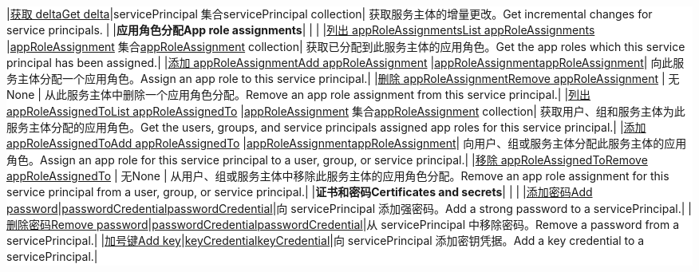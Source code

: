 |[<span data-ttu-id="dcb39-134">获取 delta</span><span class="sxs-lookup"><span data-stu-id="dcb39-134">Get delta</span></span>](../api/serviceprincipal-delta.md)|<span data-ttu-id="dcb39-135">servicePrincipal 集合</span><span class="sxs-lookup"><span data-stu-id="dcb39-135">servicePrincipal collection</span></span>| <span data-ttu-id="dcb39-136">获取服务主体的增量更改。</span><span class="sxs-lookup"><span data-stu-id="dcb39-136">Get incremental changes for service principals.</span></span> |
|<span data-ttu-id="dcb39-137">**应用角色分配**</span><span class="sxs-lookup"><span data-stu-id="dcb39-137">**App role assignments**</span></span>| | |
|[<span data-ttu-id="dcb39-138">列出 appRoleAssignments</span><span class="sxs-lookup"><span data-stu-id="dcb39-138">List appRoleAssignments</span></span>](../api/serviceprincipal-list-approleassignments.md) |<span data-ttu-id="dcb39-139">[appRoleAssignment](approleassignment.md) 集合</span><span class="sxs-lookup"><span data-stu-id="dcb39-139">[appRoleAssignment](approleassignment.md) collection</span></span>| <span data-ttu-id="dcb39-140">获取已分配到此服务主体的应用角色。</span><span class="sxs-lookup"><span data-stu-id="dcb39-140">Get the app roles which this service principal has been assigned.</span></span>|
|[<span data-ttu-id="dcb39-141">添加 appRoleAssignment</span><span class="sxs-lookup"><span data-stu-id="dcb39-141">Add appRoleAssignment</span></span>](../api/serviceprincipal-post-approleassignments.md) |[<span data-ttu-id="dcb39-142">appRoleAssignment</span><span class="sxs-lookup"><span data-stu-id="dcb39-142">appRoleAssignment</span></span>](approleassignment.md)| <span data-ttu-id="dcb39-143">向此服务主体分配一个应用角色。</span><span class="sxs-lookup"><span data-stu-id="dcb39-143">Assign an app role to this service principal.</span></span>|
|[<span data-ttu-id="dcb39-144">删除 appRoleAssignment</span><span class="sxs-lookup"><span data-stu-id="dcb39-144">Remove appRoleAssignment</span></span>](../api/serviceprincipal-delete-approleassignments.md) | <span data-ttu-id="dcb39-145">无</span><span class="sxs-lookup"><span data-stu-id="dcb39-145">None</span></span> | <span data-ttu-id="dcb39-146">从此服务主体中删除一个应用角色分配。</span><span class="sxs-lookup"><span data-stu-id="dcb39-146">Remove an app role assignment from this service principal.</span></span>|
|[<span data-ttu-id="dcb39-147">列出 appRoleAssignedTo</span><span class="sxs-lookup"><span data-stu-id="dcb39-147">List appRoleAssignedTo</span></span>](../api/serviceprincipal-list-approleassignedto.md) |<span data-ttu-id="dcb39-148">[appRoleAssignment](approleassignment.md) 集合</span><span class="sxs-lookup"><span data-stu-id="dcb39-148">[appRoleAssignment](approleassignment.md) collection</span></span>| <span data-ttu-id="dcb39-149">获取用户、组和服务主体为此服务主体分配的应用角色。</span><span class="sxs-lookup"><span data-stu-id="dcb39-149">Get the users, groups, and service principals assigned app roles for this service principal.</span></span>|
|[<span data-ttu-id="dcb39-150">添加 appRoleAssignedTo</span><span class="sxs-lookup"><span data-stu-id="dcb39-150">Add appRoleAssignedTo</span></span>](../api/serviceprincipal-post-approleassignedto.md) |[<span data-ttu-id="dcb39-151">appRoleAssignment</span><span class="sxs-lookup"><span data-stu-id="dcb39-151">appRoleAssignment</span></span>](approleassignment.md)| <span data-ttu-id="dcb39-152">向用户、组或服务主体分配此服务主体的应用角色。</span><span class="sxs-lookup"><span data-stu-id="dcb39-152">Assign an app role for this service principal to a user, group, or service principal.</span></span>|
|[<span data-ttu-id="dcb39-153">移除 appRoleAssignedTo</span><span class="sxs-lookup"><span data-stu-id="dcb39-153">Remove appRoleAssignedTo</span></span>](../api/serviceprincipal-delete-approleassignedto.md) | <span data-ttu-id="dcb39-154">无</span><span class="sxs-lookup"><span data-stu-id="dcb39-154">None</span></span> | <span data-ttu-id="dcb39-155">从用户、组或服务主体中移除此服务主体的应用角色分配。</span><span class="sxs-lookup"><span data-stu-id="dcb39-155">Remove an app role assignment for this service principal from a user, group, or service principal.</span></span>|
|<span data-ttu-id="dcb39-156">**证书和密码**</span><span class="sxs-lookup"><span data-stu-id="dcb39-156">**Certificates and secrets**</span></span>| | |
|[<span data-ttu-id="dcb39-157">添加密码</span><span class="sxs-lookup"><span data-stu-id="dcb39-157">Add password</span></span>](../api/serviceprincipal-addpassword.md)|[<span data-ttu-id="dcb39-158">passwordCredential</span><span class="sxs-lookup"><span data-stu-id="dcb39-158">passwordCredential</span></span>](passwordcredential.md)|<span data-ttu-id="dcb39-159">向 servicePrincipal 添加强密码。</span><span class="sxs-lookup"><span data-stu-id="dcb39-159">Add a strong password to a servicePrincipal.</span></span>|
|[<span data-ttu-id="dcb39-160">删除密码</span><span class="sxs-lookup"><span data-stu-id="dcb39-160">Remove password</span></span>](../api/serviceprincipal-removepassword.md)|[<span data-ttu-id="dcb39-161">passwordCredential</span><span class="sxs-lookup"><span data-stu-id="dcb39-161">passwordCredential</span></span>](passwordcredential.md)|<span data-ttu-id="dcb39-162">从 servicePrincipal 中移除密码。</span><span class="sxs-lookup"><span data-stu-id="dcb39-162">Remove a password from a servicePrincipal.</span></span>|
|[<span data-ttu-id="dcb39-163">加号键</span><span class="sxs-lookup"><span data-stu-id="dcb39-163">Add key</span></span>](../api/serviceprincipal-addkey.md)|[<span data-ttu-id="dcb39-164">keyCredential</span><span class="sxs-lookup"><span data-stu-id="dcb39-164">keyCredential</span></span>](keycredential.md)|<span data-ttu-id="dcb39-165">向 servicePrincipal 添加密钥凭据。</span><span class="sxs-lookup"><span data-stu-id="dcb39-165">Add a key credential to a servicePrincipal.</span></span>|